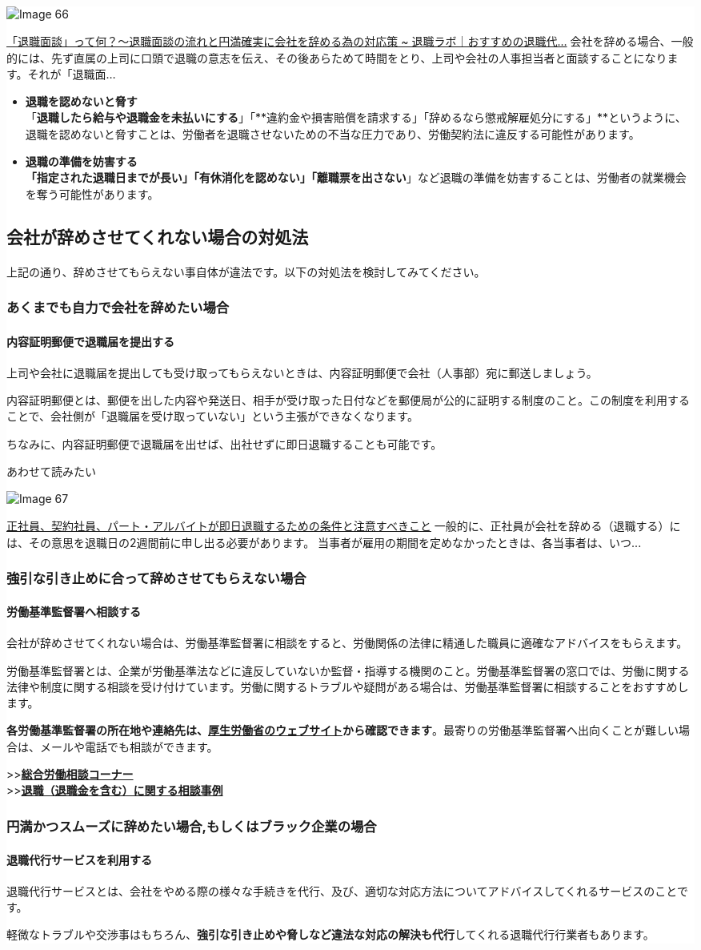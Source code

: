 ![Image 66](https://interactiveweek.com/wp-content/uploads/2023/09/%E9%80%80%E8%81%B7%E4%BB%A3%E8%A1%8C-5.jpg)

[「退職面談」って何？〜退職面談の流れと円満確実に会社を辞める為の対応策 ~ 退職ラボ｜おすすめの退職代…](https://interactiveweek.com/taisyokumendan/) 会社を辞める場合、一般的には、先ず直属の上司に口頭で退職の意志を伝え、その後あらためて時間をとり、上司や会社の人事担当者と面談することになります。それが「退職面…

*   **退職を認めないと脅す**  
    「**退職したら給与や退職金を未払いにする**」「**違約金や損害賠償を請求する」「辞めるなら懲戒解雇処分にする」**というように、退職を認めないと脅すことは、労働者を退職させないための不当な圧力であり、労働契約法に違反する可能性があります。

*   **退職の準備を妨害する**  
    **「指定された退職日までが長い」「有休消化を認めない」「離職票を出さない**」など退職の準備を妨害することは、労働者の就業機会を奪う可能性があります。

**会社が辞めさせてくれない場合の対処法**
----------------------

上記の通り、辞めさせてもらえない事自体が違法です。以下の対処法を検討してみてください。

### **あくまでも自力で会社を辞めたい場合**

#### **内容証明郵便で退職届を提出する**

上司や会社に退職届を提出しても受け取ってもらえないときは、内容証明郵便で会社（人事部）宛に郵送しましょう。

内容証明郵便とは、郵便を出した内容や発送日、相手が受け取った日付などを郵便局が公的に証明する制度のこと。この制度を利用することで、会社側が「退職届を受け取っていない」という主張ができなくなります。

ちなみに、内容証明郵便で退職届を出せば、出社せずに即日退職することも可能です。

あわせて読みたい

![Image 67](https://interactiveweek.com/wp-content/uploads/2023/06/%E9%80%80%E8%81%B7%E4%BB%A3%E8%A1%8C-1.png)

[正社員、契約社員、パート・アルバイトが即日退職するための条件と注意すべきこと](https://interactiveweek.com/taisyokudaikou-sokujitsu-taishoku/) 一般的に、正社員が会社を辞める（退職する）には、その意思を退職日の2週間前に申し出る必要があります。 当事者が雇用の期間を定めなかったときは、各当事者は、いつ...

### **強引な引き止めに合って辞めさせてもらえない場合**

#### **労働基準監督署へ相談する**

会社が辞めさせてくれない場合は、労働基準監督署に相談をすると、労働関係の法律に精通した職員に適確なアドバイスをもらえます。

労働基準監督署とは、企業が労働基準法などに違反していないか監督・指導する機関のこと。労働基準監督署の窓口では、労働に関する法律や制度に関する相談を受け付けています。労働に関するトラブルや疑問がある場合は、労働基準監督署に相談することをおすすめします。

**各労働基準監督署の所在地や連絡先は、**[**厚生労働省のウェブサイト**](https://www.mhlw.go.jp/general/seido/chihou/kaiketu/index.html)**から確認できます**。最寄りの労働基準監督署へ出向くことが難しい場合は、メールや電話でも相談ができます。

\>\>**[総合労働相談コーナー](https://www.mhlw.go.jp/general/seido/chihou/kaiketu/soudan.html)**  
\>\>[**退職（退職金を含む）に関する相談事例**](https://jsite.mhlw.go.jp/nagano-roudoukyoku/hourei_seido_tetsuzuki/roudoukijun_keiyaku/_119807/mondai01_10/soudan6.html)

### **円満かつスムーズに辞めたい場合**,**もしくはブラック企業の場合**

#### **退職代行サービスを利用する**

退職代行サービスとは、会社をやめる際の様々な手続きを代行、及び、適切な対応方法についてアドバイスしてくれるサービスのことです。

軽微なトラブルや交渉事はもちろん、**強引な引き止めや脅しなど違法な対応の解決も代行**してくれる退職代行行業者もあります。
